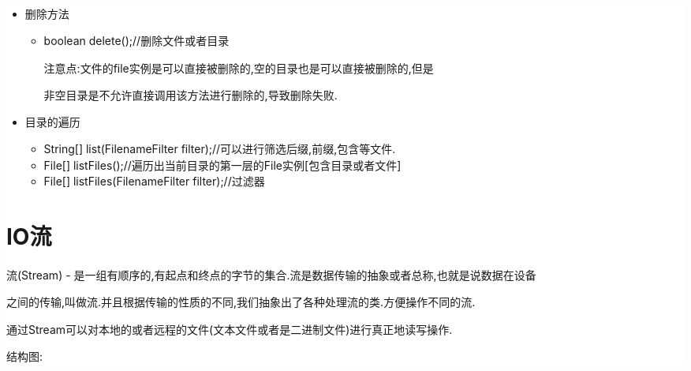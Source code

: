 * 删除方法

  * boolean delete();//删除文件或者目录

    注意点:文件的file实例是可以直接被删除的,空的目录也是可以直接被删除的,但是

    非空目录是不允许直接调用该方法进行删除的,导致删除失败.

* 目录的遍历
  * String[] list(FilenameFilter filter);//可以进行筛选后缀,前缀,包含等文件.
  * File[] listFiles();//遍历出当前目录的第一层的File实例[包含目录或者文件]
  * File[] listFiles(FilenameFilter filter);//过滤器



# IO流

流(Stream) - 是一组有顺序的,有起点和终点的字节的集合.流是数据传输的抽象或者总称,也就是说数据在设备

之间的传输,叫做流.并且根据传输的性质的不同,我们抽象出了各种处理流的类.方便操作不同的流.



通过Stream可以对本地的或者远程的文件(文本文件或者是二进制文件)进行真正地读写操作.



结构图:
